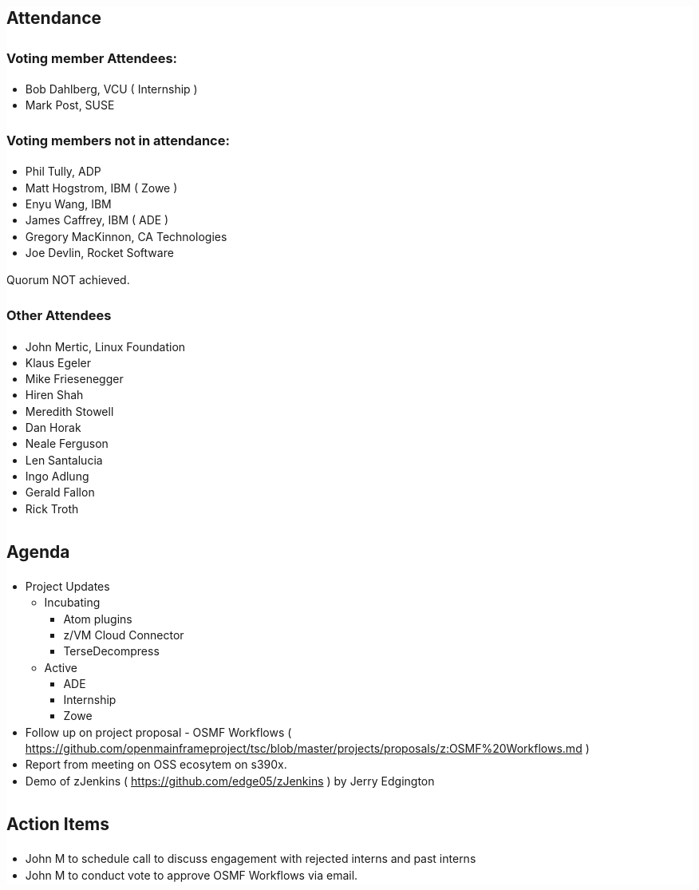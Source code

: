 ## Attendance

### Voting member Attendees:

* Bob Dahlberg, VCU ( Internship )
* Mark Post, SUSE

### Voting members not in attendance:

* Phil Tully, ADP
* Matt Hogstrom, IBM ( Zowe )
* Enyu Wang, IBM
* James Caffrey, IBM ( ADE )
* Gregory MacKinnon, CA Technologies
* Joe Devlin, Rocket Software

Quorum NOT achieved.

### Other Attendees

* John Mertic, Linux Foundation
* Klaus Egeler
* Mike Friesenegger
* Hiren Shah
* Meredith Stowell
* Dan Horak
* Neale Ferguson
* Len Santalucia
* Ingo Adlung
* Gerald Fallon
* Rick Troth

## Agenda

* Project Updates
  * Incubating
    * Atom plugins
    * z/VM Cloud Connector
    * TerseDecompress
  * Active
    * ADE
    * Internship
    * Zowe
* Follow up on project proposal - OSMF Workflows ( https://github.com/openmainframeproject/tsc/blob/master/projects/proposals/z:OSMF%20Workflows.md )
* Report from meeting on OSS ecosytem on s390x.
* Demo of zJenkins ( https://github.com/edge05/zJenkins ) by Jerry Edgington

## Action Items

- John M to schedule call to discuss engagement with rejected interns and past interns
- John M to conduct vote to approve OSMF Workflows via email.
